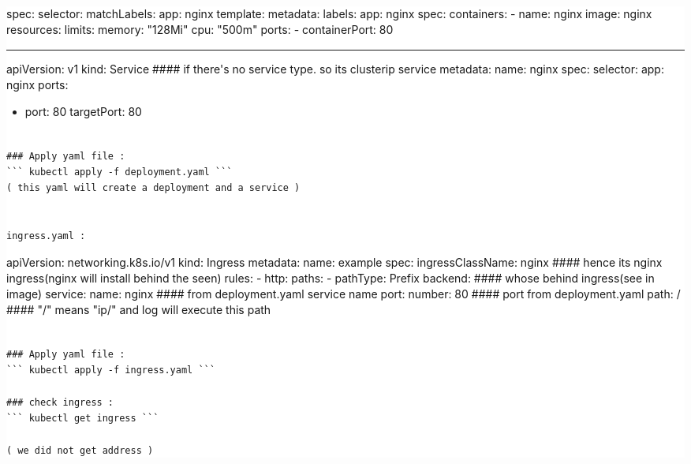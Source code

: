 spec:
  selector:
    matchLabels:
      app: nginx
  template:
    metadata:
      labels:
        app: nginx
    spec:
      containers:
      - name: nginx
        image: nginx
        resources:
          limits:
            memory: "128Mi"
            cpu: "500m"
        ports:
        - containerPort: 80

---
apiVersion: v1
kind: Service      #### if there's no service type. so its clusterip service
metadata:
  name: nginx
spec:
  selector:
    app: nginx
  ports:
  - port: 80
    targetPort: 80
```

### Apply yaml file :
``` kubectl apply -f deployment.yaml ```
( this yaml will create a deployment and a service )


ingress.yaml :

```
apiVersion: networking.k8s.io/v1
kind: Ingress
metadata:
  name: example
spec:
  ingressClassName: nginx          #### hence its nginx ingress(nginx will install behind the seen)
  rules:
    - http:
        paths:
          - pathType: Prefix
            backend:               #### whose behind ingress(see in image)
              service:
                name: nginx       #### from deployment.yaml service name
                port:
                  number: 80      #### port from deployment.yaml
            path: /               #### "/" means "ip/" and log will execute this path
```

### Apply yaml file :
``` kubectl apply -f ingress.yaml ```

### check ingress :
``` kubectl get ingress ```

( we did not get address )
```